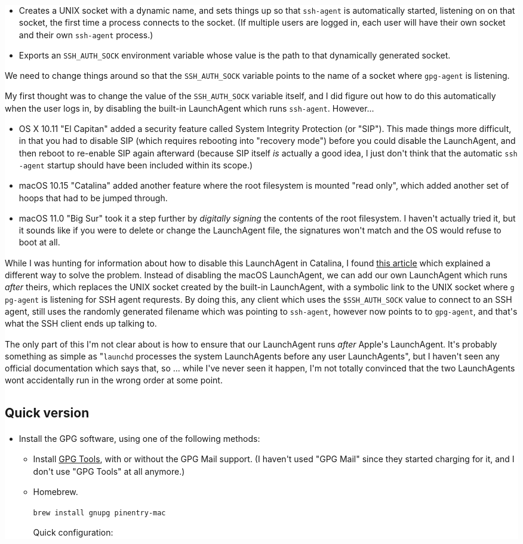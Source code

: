 * Creates a UNIX socket with a dynamic name, and sets things up so that `ssh-agent` is automatically started, listening on on that socket, the first time a process connects to the socket. (If multiple users are logged in, each user will have their own socket and their own `ssh-agent` process.)

* Exports an `SSH_AUTH_SOCK` environment variable whose value is the path to that dynamically generated socket.


We need to change things around so that the `SSH_AUTH_SOCK` variable points to the name of a socket where `gpg-agent` is listening.

My first thought was to change the value of the `SSH_AUTH_SOCK` variable itself, and I did figure out how to do this automatically when the user logs in, by disabling the built-in LaunchAgent which runs `ssh-agent`. However...

* OS X 10.11 "El Capitan" added a security feature called System Integrity Protection (or "SIP"). This made things more difficult, in that you had to disable SIP (which requires rebooting into "recovery mode") before you could disable the LaunchAgent, and then reboot to re-enable SIP again afterward (because SIP itself *is* actually a good idea, I just don't think that the automatic `ssh-agent` startup should have been included within its scope.)

* macOS 10.15 "Catalina" added another feature where the root filesystem is mounted "read only", which added another set of hoops that had to be jumped through.

* macOS 11.0 "Big Sur" took it a step further by *digitally signing* the contents of the root filesystem. I haven't actually tried it, but it sounds like if you were to delete or change the LaunchAgent file, the signatures won't match and the OS would refuse to boot at all.

While I was hunting for information about how to disable this LaunchAgent in Catalina, I found [this article](https://evilmartians.com/chronicles/stick-with-security-yubikey-ssh-gnupg-macos) which explained a different way to solve the problem. Instead of disabling the macOS LaunchAgent, we can add our own LaunchAgent which runs *after* theirs, which replaces the UNIX socket created by the built-in LaunchAgent, with a symbolic link to the UNIX socket where `gpg-agent` is listening for SSH agent requrests. By doing this, any client which uses the `$SSH_AUTH_SOCK` value to connect to an SSH agent, still uses the randomly generated filename which was pointing to `ssh-agent`, however now points to to `gpg-agent`, and that's what the SSH client ends up talking to.

The only part of this I'm not clear about is how to ensure that our LaunchAgent runs *after* Apple's LaunchAgent. It's probably something as simple as "`launchd` processes the system LaunchAgents before any user LaunchAgents", but I haven't seen any official documentation which says that, so ... while I've never seen it happen, I'm not totally convinced that the two LaunchAgents wont accidentally run in the wrong order at some point.

## Quick version

* Install the GPG software, using one of the following methods:

    * Install [GPG Tools](https://gpgtools.org/), with or without the GPG Mail support. (I haven't used "GPG Mail" since they started charging for it, and I don't use "GPG Tools" at all anymore.)

    * Homebrew.

        ```
        brew install gnupg pinentry-mac
        ```

        Quick configuration:
